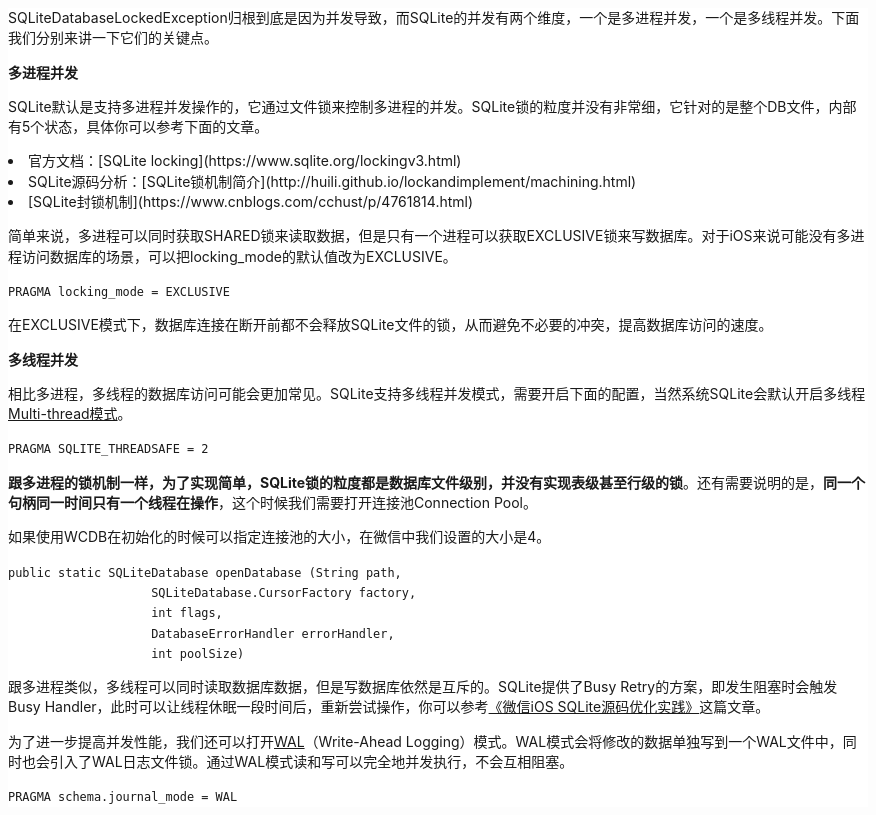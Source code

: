 SQLiteDatabaseLockedException归根到底是因为并发导致，而SQLite的并发有两个维度，一个是多进程并发，一个是多线程并发。下面我们分别来讲一下它们的关键点。

**多进程并发**

SQLite默认是支持多进程并发操作的，它通过文件锁来控制多进程的并发。SQLite锁的粒度并没有非常细，它针对的是整个DB文件，内部有5个状态，具体你可以参考下面的文章。

<li>
官方文档：[SQLite locking](https://www.sqlite.org/lockingv3.html)
</li>
<li>
SQLite源码分析：[SQLite锁机制简介](http://huili.github.io/lockandimplement/machining.html)
</li>
<li>
[SQLite封锁机制](https://www.cnblogs.com/cchust/p/4761814.html)
</li>

简单来说，多进程可以同时获取SHARED锁来读取数据，但是只有一个进程可以获取EXCLUSIVE锁来写数据库。对于iOS来说可能没有多进程访问数据库的场景，可以把locking_mode的默认值改为EXCLUSIVE。

```
PRAGMA locking_mode = EXCLUSIVE

```

在EXCLUSIVE模式下，数据库连接在断开前都不会释放SQLite文件的锁，从而避免不必要的冲突，提高数据库访问的速度。

**多线程并发**

相比多进程，多线程的数据库访问可能会更加常见。SQLite支持多线程并发模式，需要开启下面的配置，当然系统SQLite会默认开启多线程[Multi-thread模式](https://sqlite.org/threadsafe.html)。

```
PRAGMA SQLITE_THREADSAFE = 2

```

**跟多进程的锁机制一样，为了实现简单，SQLite锁的粒度都是数据库文件级别，并没有实现表级甚至行级的锁**。还有需要说明的是，**同一个句柄同一时间只有一个线程在操作**，这个时候我们需要打开连接池Connection Pool。

如果使用WCDB在初始化的时候可以指定连接池的大小，在微信中我们设置的大小是4。

```
public static SQLiteDatabase openDatabase (String path, 
                    SQLiteDatabase.CursorFactory factory, 
                    int flags, 
                    DatabaseErrorHandler errorHandler, 
                    int poolSize)

```

跟多进程类似，多线程可以同时读取数据库数据，但是写数据库依然是互斥的。SQLite提供了Busy Retry的方案，即发生阻塞时会触发Busy Handler，此时可以让线程休眠一段时间后，重新尝试操作，你可以参考[《微信iOS SQLite源码优化实践》](https://mp.weixin.qq.com/s/8FjDqPtXWWqOInsiV79Chg)这篇文章。

为了进一步提高并发性能，我们还可以打开[WAL](https://www.sqlite.org/wal.html)（Write-Ahead Logging）模式。WAL模式会将修改的数据单独写到一个WAL文件中，同时也会引入了WAL日志文件锁。通过WAL模式读和写可以完全地并发执行，不会互相阻塞。

```
PRAGMA schema.journal_mode = WAL

```
